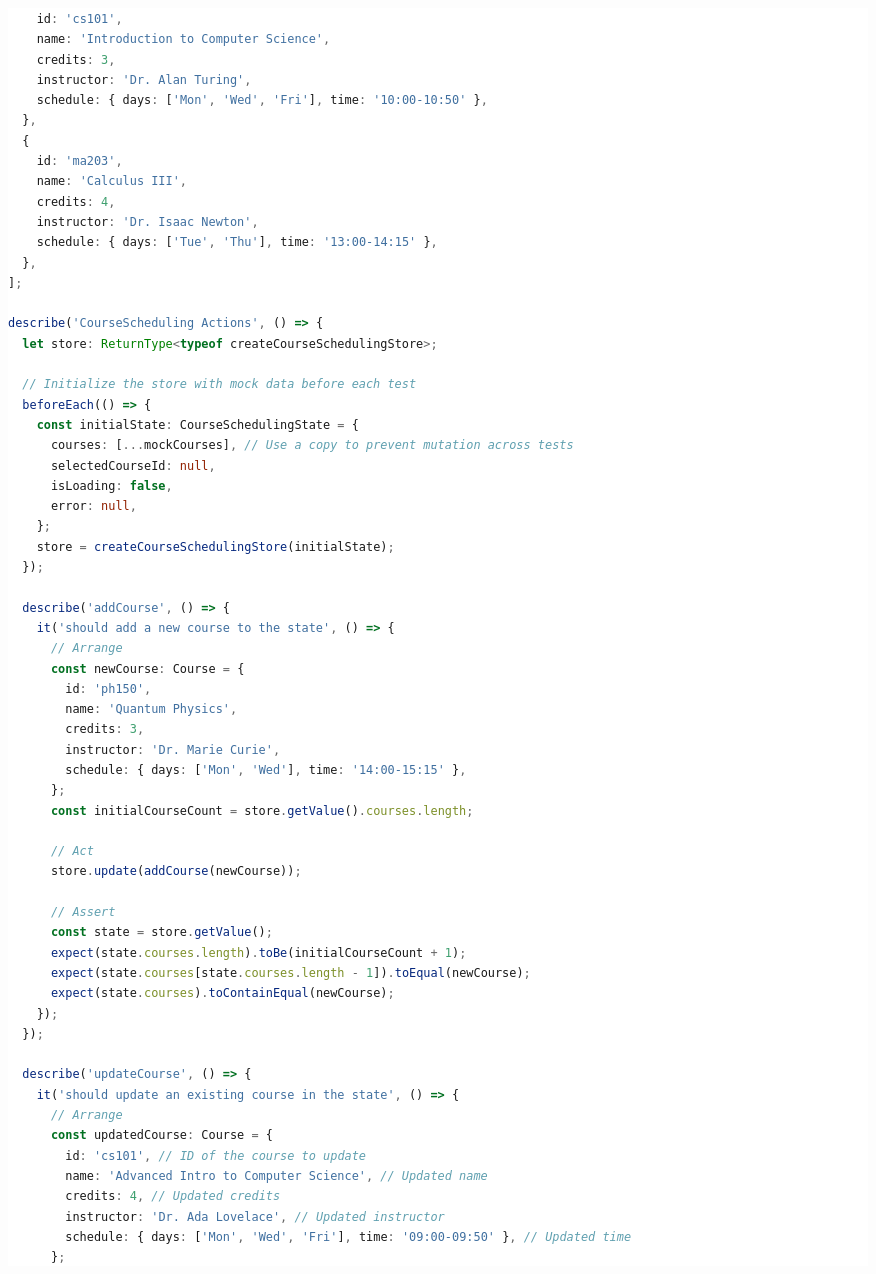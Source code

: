 ```typescript
    id: 'cs101',
    name: 'Introduction to Computer Science',
    credits: 3,
    instructor: 'Dr. Alan Turing',
    schedule: { days: ['Mon', 'Wed', 'Fri'], time: '10:00-10:50' },
  },
  {
    id: 'ma203',
    name: 'Calculus III',
    credits: 4,
    instructor: 'Dr. Isaac Newton',
    schedule: { days: ['Tue', 'Thu'], time: '13:00-14:15' },
  },
];

describe('CourseScheduling Actions', () => {
  let store: ReturnType<typeof createCourseSchedulingStore>;

  // Initialize the store with mock data before each test
  beforeEach(() => {
    const initialState: CourseSchedulingState = {
      courses: [...mockCourses], // Use a copy to prevent mutation across tests
      selectedCourseId: null,
      isLoading: false,
      error: null,
    };
    store = createCourseSchedulingStore(initialState);
  });

  describe('addCourse', () => {
    it('should add a new course to the state', () => {
      // Arrange
      const newCourse: Course = {
        id: 'ph150',
        name: 'Quantum Physics',
        credits: 3,
        instructor: 'Dr. Marie Curie',
        schedule: { days: ['Mon', 'Wed'], time: '14:00-15:15' },
      };
      const initialCourseCount = store.getValue().courses.length;

      // Act
      store.update(addCourse(newCourse));

      // Assert
      const state = store.getValue();
      expect(state.courses.length).toBe(initialCourseCount + 1);
      expect(state.courses[state.courses.length - 1]).toEqual(newCourse);
      expect(state.courses).toContainEqual(newCourse);
    });
  });

  describe('updateCourse', () => {
    it('should update an existing course in the state', () => {
      // Arrange
      const updatedCourse: Course = {
        id: 'cs101', // ID of the course to update
        name: 'Advanced Intro to Computer Science', // Updated name
        credits: 4, // Updated credits
        instructor: 'Dr. Ada Lovelace', // Updated instructor
        schedule: { days: ['Mon', 'Wed', 'Fri'], time: '09:00-09:50' }, // Updated time
      };

```